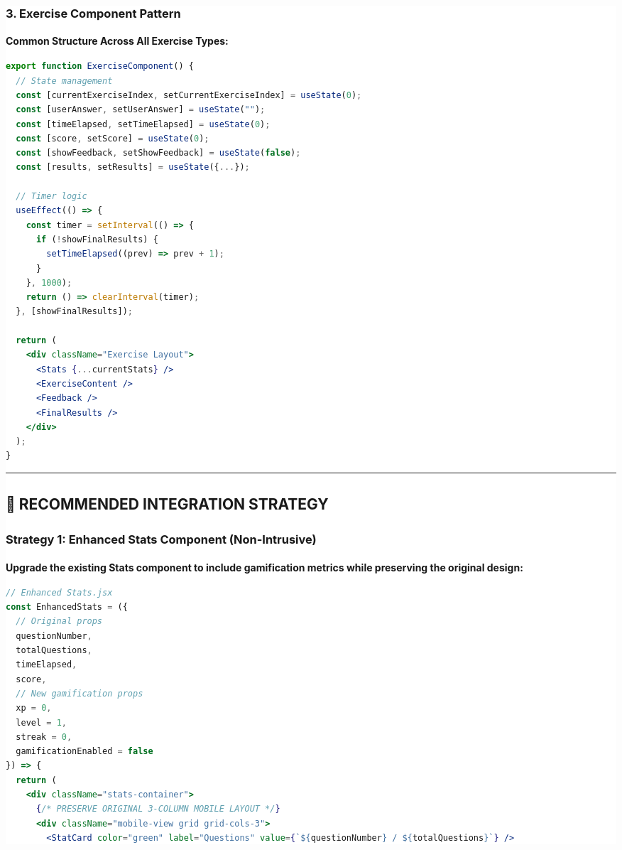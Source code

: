 ### **3. Exercise Component Pattern**

**Common Structure Across All Exercise Types:**
```jsx
export function ExerciseComponent() {
  // State management
  const [currentExerciseIndex, setCurrentExerciseIndex] = useState(0);
  const [userAnswer, setUserAnswer] = useState("");
  const [timeElapsed, setTimeElapsed] = useState(0);
  const [score, setScore] = useState(0);
  const [showFeedback, setShowFeedback] = useState(false);
  const [results, setResults] = useState({...});

  // Timer logic
  useEffect(() => {
    const timer = setInterval(() => {
      if (!showFinalResults) {
        setTimeElapsed((prev) => prev + 1);
      }
    }, 1000);
    return () => clearInterval(timer);
  }, [showFinalResults]);

  return (
    <div className="Exercise Layout">
      <Stats {...currentStats} />
      <ExerciseContent />
      <Feedback />
      <FinalResults />
    </div>
  );
}
```

---

## 🚀 **RECOMMENDED INTEGRATION STRATEGY**

### **Strategy 1: Enhanced Stats Component (Non-Intrusive)**

**Upgrade the existing Stats component to include gamification metrics while preserving the original design:**

```jsx
// Enhanced Stats.jsx
const EnhancedStats = ({ 
  // Original props
  questionNumber, 
  totalQuestions, 
  timeElapsed, 
  score,
  // New gamification props  
  xp = 0,
  level = 1,
  streak = 0,
  gamificationEnabled = false 
}) => {
  return (
    <div className="stats-container">
      {/* PRESERVE ORIGINAL 3-COLUMN MOBILE LAYOUT */}
      <div className="mobile-view grid grid-cols-3">
        <StatCard color="green" label="Questions" value={`${questionNumber} / ${totalQuestions}`} />
```